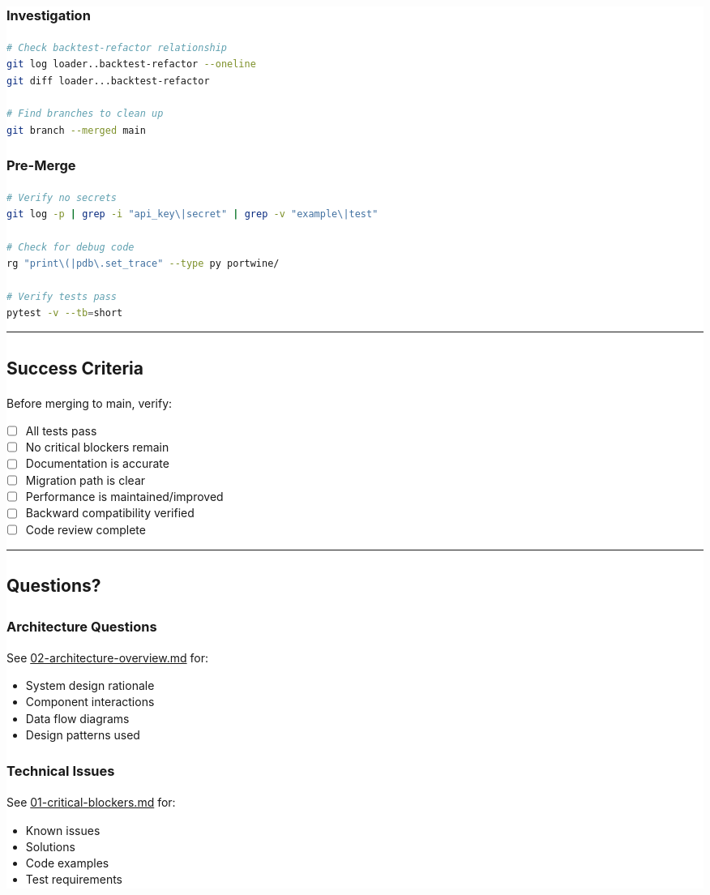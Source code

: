 ### Investigation
```bash
# Check backtest-refactor relationship
git log loader..backtest-refactor --oneline
git diff loader...backtest-refactor

# Find branches to clean up
git branch --merged main
```

### Pre-Merge
```bash
# Verify no secrets
git log -p | grep -i "api_key\|secret" | grep -v "example\|test"

# Check for debug code
rg "print\(|pdb\.set_trace" --type py portwine/

# Verify tests pass
pytest -v --tb=short
```

---

## Success Criteria

Before merging to main, verify:

- [ ] All tests pass
- [ ] No critical blockers remain
- [ ] Documentation is accurate
- [ ] Migration path is clear
- [ ] Performance is maintained/improved
- [ ] Backward compatibility verified
- [ ] Code review complete

---

## Questions?

### Architecture Questions
See [02-architecture-overview.md](02-architecture-overview.md) for:
- System design rationale
- Component interactions
- Data flow diagrams
- Design patterns used

### Technical Issues
See [01-critical-blockers.md](01-critical-blockers.md) for:
- Known issues
- Solutions
- Code examples
- Test requirements
